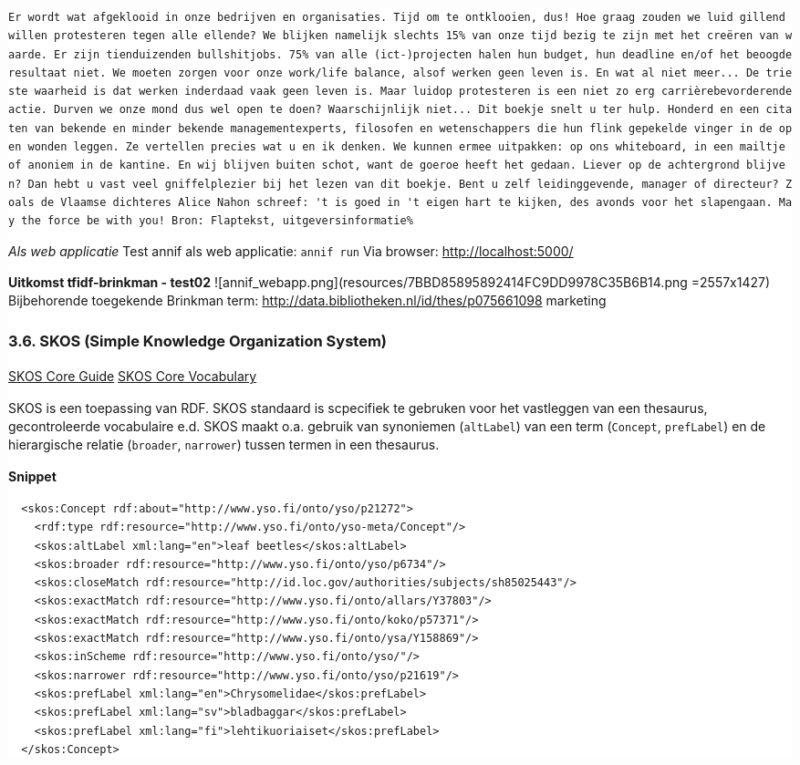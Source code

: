 ```
Er wordt wat afgeklooid in onze bedrijven en organisaties. Tijd om te ontklooien, dus! Hoe graag zouden we luid gillend willen protesteren tegen alle ellende? We blijken namelijk slechts 15% van onze tijd bezig te zijn met het creëren van waarde. Er zijn tienduizenden bullshitjobs. 75% van alle (ict-)projecten halen hun budget, hun deadline en/of het beoogde resultaat niet. We moeten zorgen voor onze work/life balance, alsof werken geen leven is. En wat al niet meer... De trieste waarheid is dat werken inderdaad vaak geen leven is. Maar luidop protesteren is een niet zo erg carrièrebevorderende actie. Durven we onze mond dus wel open te doen? Waarschijnlijk niet... Dit boekje snelt u ter hulp. Honderd en een citaten van bekende en minder bekende managementexperts, filosofen en wetenschappers die hun flink gepekelde vinger in de open wonden leggen. Ze vertellen precies wat u en ik denken. We kunnen ermee uitpakken: op ons whiteboard, in een mailtje of anoniem in de kantine. En wij blijven buiten schot, want de goeroe heeft het gedaan. Liever op de achtergrond blijven? Dan hebt u vast veel gniffelplezier bij het lezen van dit boekje. Bent u zelf leidinggevende, manager of directeur? Zoals de Vlaamse dichteres Alice Nahon schreef: 't is goed in 't eigen hart te kijken, des avonds voor het slapengaan. May the force be with you! Bron: Flaptekst, uitgeversinformatie%
```

*Als web applicatie*
Test annif als web applicatie: `annif run`
Via browser: [http://localhost:5000/](http://localhost:5000/)

**Uitkomst tfidf-brinkman - test02**
![annif_webapp.png](resources/7BBD85895892414FC9DD9978C35B6B14.png =2557x1427)
Bijbehorende toegekende Brinkman term: <http://data.bibliotheken.nl/id/thes/p075661098>	marketing

### 3.6. SKOS (Simple Knowledge Organization System)
[SKOS Core Guide](https://www.w3.org/TR/2005/WD-swbp-skos-core-guide-20051102/)
[SKOS Core Vocabulary](https://www.w3.org/TR/2005/WD-swbp-skos-core-spec-20051102/)

SKOS is een toepassing van RDF.
SKOS standaard is scpecifiek te gebruken voor het vastleggen  van een thesaurus, gecontroleerde vocabulaire e.d.
SKOS maakt o.a. gebruik van synoniemen (`altLabel`) van een term (`Concept`, `prefLabel`) en de hierargische relatie (`broader`, `narrower`) tussen termen in een thesaurus. 

__Snippet__
```
  <skos:Concept rdf:about="http://www.yso.fi/onto/yso/p21272">
    <rdf:type rdf:resource="http://www.yso.fi/onto/yso-meta/Concept"/>
    <skos:altLabel xml:lang="en">leaf beetles</skos:altLabel>
    <skos:broader rdf:resource="http://www.yso.fi/onto/yso/p6734"/>
    <skos:closeMatch rdf:resource="http://id.loc.gov/authorities/subjects/sh85025443"/>
    <skos:exactMatch rdf:resource="http://www.yso.fi/onto/allars/Y37803"/>
    <skos:exactMatch rdf:resource="http://www.yso.fi/onto/koko/p57371"/>
    <skos:exactMatch rdf:resource="http://www.yso.fi/onto/ysa/Y158869"/>
    <skos:inScheme rdf:resource="http://www.yso.fi/onto/yso/"/>
    <skos:narrower rdf:resource="http://www.yso.fi/onto/yso/p21619"/>
    <skos:prefLabel xml:lang="en">Chrysomelidae</skos:prefLabel>
    <skos:prefLabel xml:lang="sv">bladbaggar</skos:prefLabel>
    <skos:prefLabel xml:lang="fi">lehtikuoriaiset</skos:prefLabel>
  </skos:Concept>
```
